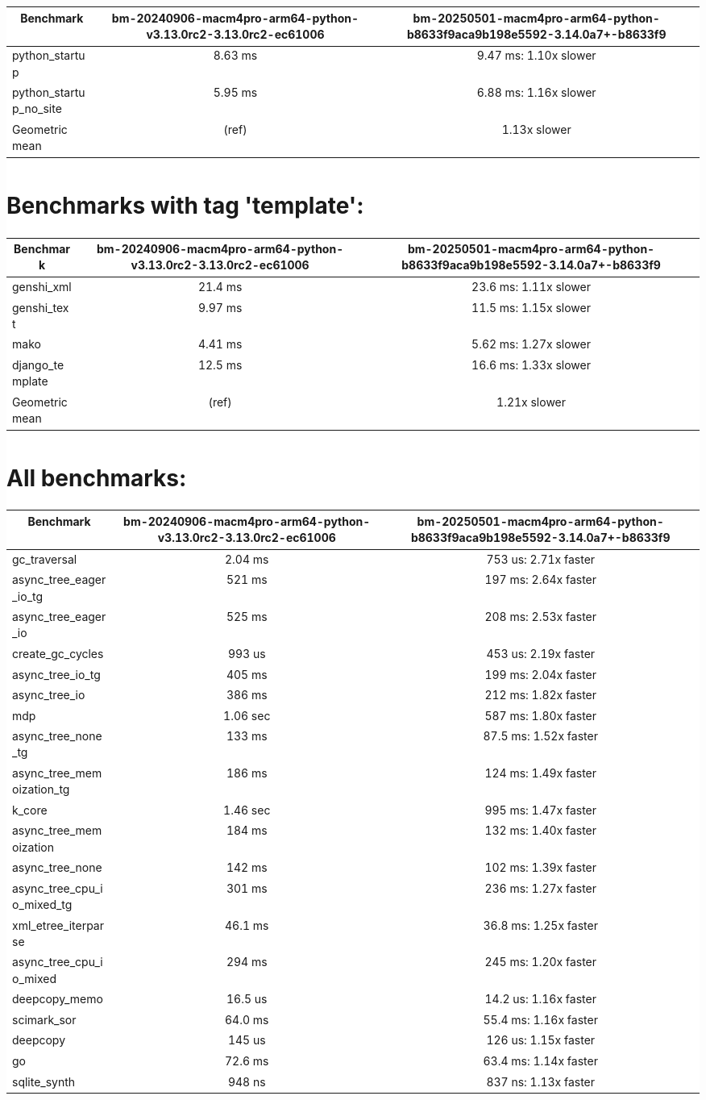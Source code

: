 | Benchmark              | bm-20240906-macm4pro-arm64-python-v3.13.0rc2-3.13.0rc2-ec61006 | bm-20250501-macm4pro-arm64-python-b8633f9aca9b198e5592-3.14.0a7+-b8633f9 |
|------------------------|:--------------------------------------------------------------:|:------------------------------------------------------------------------:|
| python_startup         | 8.63 ms                                                        | 9.47 ms: 1.10x slower                                                    |
| python_startup_no_site | 5.95 ms                                                        | 6.88 ms: 1.16x slower                                                    |
| Geometric mean         | (ref)                                                          | 1.13x slower                                                             |

Benchmarks with tag 'template':
===============================

| Benchmark       | bm-20240906-macm4pro-arm64-python-v3.13.0rc2-3.13.0rc2-ec61006 | bm-20250501-macm4pro-arm64-python-b8633f9aca9b198e5592-3.14.0a7+-b8633f9 |
|-----------------|:--------------------------------------------------------------:|:------------------------------------------------------------------------:|
| genshi_xml      | 21.4 ms                                                        | 23.6 ms: 1.11x slower                                                    |
| genshi_text     | 9.97 ms                                                        | 11.5 ms: 1.15x slower                                                    |
| mako            | 4.41 ms                                                        | 5.62 ms: 1.27x slower                                                    |
| django_template | 12.5 ms                                                        | 16.6 ms: 1.33x slower                                                    |
| Geometric mean  | (ref)                                                          | 1.21x slower                                                             |

All benchmarks:
===============

| Benchmark                        | bm-20240906-macm4pro-arm64-python-v3.13.0rc2-3.13.0rc2-ec61006 | bm-20250501-macm4pro-arm64-python-b8633f9aca9b198e5592-3.14.0a7+-b8633f9 |
|----------------------------------|:--------------------------------------------------------------:|:------------------------------------------------------------------------:|
| gc_traversal                     | 2.04 ms                                                        | 753 us: 2.71x faster                                                     |
| async_tree_eager_io_tg           | 521 ms                                                         | 197 ms: 2.64x faster                                                     |
| async_tree_eager_io              | 525 ms                                                         | 208 ms: 2.53x faster                                                     |
| create_gc_cycles                 | 993 us                                                         | 453 us: 2.19x faster                                                     |
| async_tree_io_tg                 | 405 ms                                                         | 199 ms: 2.04x faster                                                     |
| async_tree_io                    | 386 ms                                                         | 212 ms: 1.82x faster                                                     |
| mdp                              | 1.06 sec                                                       | 587 ms: 1.80x faster                                                     |
| async_tree_none_tg               | 133 ms                                                         | 87.5 ms: 1.52x faster                                                    |
| async_tree_memoization_tg        | 186 ms                                                         | 124 ms: 1.49x faster                                                     |
| k_core                           | 1.46 sec                                                       | 995 ms: 1.47x faster                                                     |
| async_tree_memoization           | 184 ms                                                         | 132 ms: 1.40x faster                                                     |
| async_tree_none                  | 142 ms                                                         | 102 ms: 1.39x faster                                                     |
| async_tree_cpu_io_mixed_tg       | 301 ms                                                         | 236 ms: 1.27x faster                                                     |
| xml_etree_iterparse              | 46.1 ms                                                        | 36.8 ms: 1.25x faster                                                    |
| async_tree_cpu_io_mixed          | 294 ms                                                         | 245 ms: 1.20x faster                                                     |
| deepcopy_memo                    | 16.5 us                                                        | 14.2 us: 1.16x faster                                                    |
| scimark_sor                      | 64.0 ms                                                        | 55.4 ms: 1.16x faster                                                    |
| deepcopy                         | 145 us                                                         | 126 us: 1.15x faster                                                     |
| go                               | 72.6 ms                                                        | 63.4 ms: 1.14x faster                                                    |
| sqlite_synth                     | 948 ns                                                         | 837 ns: 1.13x faster                                                     |